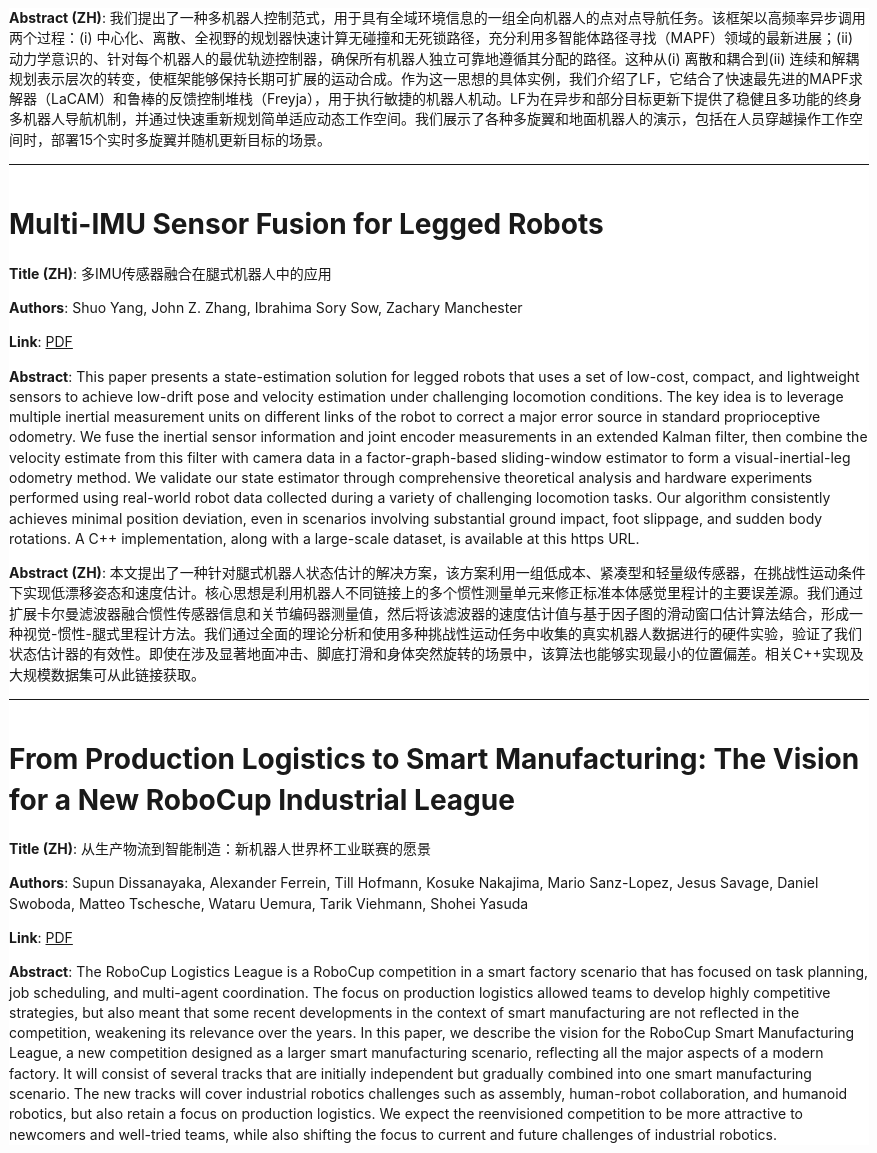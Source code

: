 **Abstract (ZH)**: 我们提出了一种多机器人控制范式，用于具有全域环境信息的一组全向机器人的点对点导航任务。该框架以高频率异步调用两个过程：(i) 中心化、离散、全视野的规划器快速计算无碰撞和无死锁路径，充分利用多智能体路径寻找（MAPF）领域的最新进展；(ii) 动力学意识的、针对每个机器人的最优轨迹控制器，确保所有机器人独立可靠地遵循其分配的路径。这种从(i) 离散和耦合到(ii) 连续和解耦规划表示层次的转变，使框架能够保持长期可扩展的运动合成。作为这一思想的具体实例，我们介绍了LF，它结合了快速最先进的MAPF求解器（LaCAM）和鲁棒的反馈控制堆栈（Freyja），用于执行敏捷的机器人机动。LF为在异步和部分目标更新下提供了稳健且多功能的终身多机器人导航机制，并通过快速重新规划简单适应动态工作空间。我们展示了各种多旋翼和地面机器人的演示，包括在人员穿越操作工作空间时，部署15个实时多旋翼并随机更新目标的场景。 

---
# Multi-IMU Sensor Fusion for Legged Robots 

**Title (ZH)**: 多IMU传感器融合在腿式机器人中的应用 

**Authors**: Shuo Yang, John Z. Zhang, Ibrahima Sory Sow, Zachary Manchester  

**Link**: [PDF](https://arxiv.org/pdf/2507.11447)  

**Abstract**: This paper presents a state-estimation solution for legged robots that uses a set of low-cost, compact, and lightweight sensors to achieve low-drift pose and velocity estimation under challenging locomotion conditions. The key idea is to leverage multiple inertial measurement units on different links of the robot to correct a major error source in standard proprioceptive odometry. We fuse the inertial sensor information and joint encoder measurements in an extended Kalman filter, then combine the velocity estimate from this filter with camera data in a factor-graph-based sliding-window estimator to form a visual-inertial-leg odometry method. We validate our state estimator through comprehensive theoretical analysis and hardware experiments performed using real-world robot data collected during a variety of challenging locomotion tasks. Our algorithm consistently achieves minimal position deviation, even in scenarios involving substantial ground impact, foot slippage, and sudden body rotations. A C++ implementation, along with a large-scale dataset, is available at this https URL. 

**Abstract (ZH)**: 本文提出了一种针对腿式机器人状态估计的解决方案，该方案利用一组低成本、紧凑型和轻量级传感器，在挑战性运动条件下实现低漂移姿态和速度估计。核心思想是利用机器人不同链接上的多个惯性测量单元来修正标准本体感觉里程计的主要误差源。我们通过扩展卡尔曼滤波器融合惯性传感器信息和关节编码器测量值，然后将该滤波器的速度估计值与基于因子图的滑动窗口估计算法结合，形成一种视觉-惯性-腿式里程计方法。我们通过全面的理论分析和使用多种挑战性运动任务中收集的真实机器人数据进行的硬件实验，验证了我们状态估计器的有效性。即使在涉及显著地面冲击、脚底打滑和身体突然旋转的场景中，该算法也能够实现最小的位置偏差。相关C++实现及大规模数据集可从此链接获取。 

---
# From Production Logistics to Smart Manufacturing: The Vision for a New RoboCup Industrial League 

**Title (ZH)**: 从生产物流到智能制造：新机器人世界杯工业联赛的愿景 

**Authors**: Supun Dissanayaka, Alexander Ferrein, Till Hofmann, Kosuke Nakajima, Mario Sanz-Lopez, Jesus Savage, Daniel Swoboda, Matteo Tschesche, Wataru Uemura, Tarik Viehmann, Shohei Yasuda  

**Link**: [PDF](https://arxiv.org/pdf/2507.11402)  

**Abstract**: The RoboCup Logistics League is a RoboCup competition in a smart factory scenario that has focused on task planning, job scheduling, and multi-agent coordination. The focus on production logistics allowed teams to develop highly competitive strategies, but also meant that some recent developments in the context of smart manufacturing are not reflected in the competition, weakening its relevance over the years. In this paper, we describe the vision for the RoboCup Smart Manufacturing League, a new competition designed as a larger smart manufacturing scenario, reflecting all the major aspects of a modern factory. It will consist of several tracks that are initially independent but gradually combined into one smart manufacturing scenario. The new tracks will cover industrial robotics challenges such as assembly, human-robot collaboration, and humanoid robotics, but also retain a focus on production logistics. We expect the reenvisioned competition to be more attractive to newcomers and well-tried teams, while also shifting the focus to current and future challenges of industrial robotics. 

